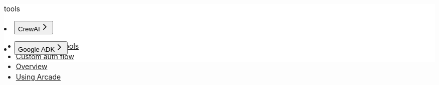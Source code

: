 tools</a></li></ul></div></div></li><li class=""><button class="_transition _items-center _justify-between _gap-2 _text-left _w-full _flex _rounded _px-2 _py-1.5 _text-sm _transition-colors [word-break:break-word] _cursor-pointer contrast-more:_border _text-gray-500 hover:_bg-gray-100 hover:_text-gray-900 dark:_text-neutral-400 dark:hover:_bg-primary-100/5 dark:hover:_text-gray-50 contrast-more:_text-gray-900 contrast-more:dark:_text-gray-50 contrast-more:_border-transparent contrast-more:hover:_border-gray-900 contrast-more:dark:hover:_border-gray-50" data-href="/home/crewai" type="button" data-headlessui-state="">CrewAI<svg viewBox="0 0 24 24" stroke="currentColor" fill="none" stroke-width="2" height="18" class="_shrink-0 _rounded-sm _p-0.5 hover:_bg-gray-800/5 dark:hover:_bg-gray-100/5 motion-reduce:*:_transition-none *:_origin-center *:_transition-transform *:rtl:_-rotate-180"><path d="M9 5l7 7-7 7" stroke-linecap="round" stroke-linejoin="round"></path></svg></button><div class="_transform-gpu _transition-all _ease-in-out motion-reduce:_transition-none _opacity-0 _overflow-hidden" style="height:0;transition-duration:300ms"><div><ul class="_flex _flex-col _gap-1 _relative before:_absolute before:_inset-y-1 before:_w-px before:_bg-gray-200 before:_content-[&quot;&quot;] dark:before:_bg-neutral-800 ltr:_pl-3 ltr:before:_left-0 rtl:_pr-3 rtl:before:_right-0 _pt-1 ltr:_ml-3 rtl:_mr-3"><li class="_flex _flex-col _gap-1"><a class="nextra-focus _flex _rounded _px-2 _py-1.5 _text-sm _transition-colors [word-break:break-word] _cursor-pointer contrast-more:_border _text-gray-500 hover:_bg-gray-100 hover:_text-gray-900 dark:_text-neutral-400 dark:hover:_bg-primary-100/5 dark:hover:_text-gray-50 contrast-more:_text-gray-900 contrast-more:dark:_text-gray-50 contrast-more:_border-transparent contrast-more:hover:_border-gray-900 contrast-more:dark:hover:_border-gray-50" href="/home/crewai/use-arcade-tools">Using Arcade tools</a></li><li class="_flex _flex-col _gap-1"><a class="nextra-focus _flex _rounded _px-2 _py-1.5 _text-sm _transition-colors [word-break:break-word] _cursor-pointer contrast-more:_border _text-gray-500 hover:_bg-gray-100 hover:_text-gray-900 dark:_text-neutral-400 dark:hover:_bg-primary-100/5 dark:hover:_text-gray-50 contrast-more:_text-gray-900 contrast-more:dark:_text-gray-50 contrast-more:_border-transparent contrast-more:hover:_border-gray-900 contrast-more:dark:hover:_border-gray-50" href="/home/crewai/custom-auth-flow">Custom auth flow</a></li></ul></div></div></li><li class=""><button class="_transition _items-center _justify-between _gap-2 _text-left _w-full _flex _rounded _px-2 _py-1.5 _text-sm _transition-colors [word-break:break-word] _cursor-pointer contrast-more:_border _text-gray-500 hover:_bg-gray-100 hover:_text-gray-900 dark:_text-neutral-400 dark:hover:_bg-primary-100/5 dark:hover:_text-gray-50 contrast-more:_text-gray-900 contrast-more:dark:_text-gray-50 contrast-more:_border-transparent contrast-more:hover:_border-gray-900 contrast-more:dark:hover:_border-gray-50" data-href="/home/google-adk" type="button" data-headlessui-state="">Google ADK<svg viewBox="0 0 24 24" stroke="currentColor" fill="none" stroke-width="2" height="18" class="_shrink-0 _rounded-sm _p-0.5 hover:_bg-gray-800/5 dark:hover:_bg-gray-100/5 motion-reduce:*:_transition-none *:_origin-center *:_transition-transform *:rtl:_-rotate-180"><path d="M9 5l7 7-7 7" stroke-linecap="round" stroke-linejoin="round"></path></svg></button><div class="_transform-gpu _transition-all _ease-in-out motion-reduce:_transition-none _opacity-0 _overflow-hidden" style="height:0;transition-duration:300ms"><div><ul class="_flex _flex-col _gap-1 _relative before:_absolute before:_inset-y-1 before:_w-px before:_bg-gray-200 before:_content-[&quot;&quot;] dark:before:_bg-neutral-800 ltr:_pl-3 ltr:before:_left-0 rtl:_pr-3 rtl:before:_right-0 _pt-1 ltr:_ml-3 rtl:_mr-3"><li class="_flex _flex-col _gap-1"><a class="nextra-focus _flex _rounded _px-2 _py-1.5 _text-sm _transition-colors [word-break:break-word] _cursor-pointer contrast-more:_border _text-gray-500 hover:_bg-gray-100 hover:_text-gray-900 dark:_text-neutral-400 dark:hover:_bg-primary-100/5 dark:hover:_text-gray-50 contrast-more:_text-gray-900 contrast-more:dark:_text-gray-50 contrast-more:_border-transparent contrast-more:hover:_border-gray-900 contrast-more:dark:hover:_border-gray-50" href="/home/google-adk/overview">Overview</a></li><li class="_flex _flex-col _gap-1"><a class="nextra-focus _flex _rounded _px-2 _py-1.5 _text-sm _transition-colors [word-break:break-word] _cursor-pointer contrast-more:_border _text-gray-500 hover:_bg-gray-100 hover:_text-gray-900 dark:_text-neutral-400 dark:hover:_bg-primary-100/5 dark:hover:_text-gray-50 contrast-more:_text-gray-900 contrast-more:dark:_text-gray-50 contrast-more:_border-transparent contrast-more:hover:_border-gray-900 contrast-more:dark:hover:_border-gray-50" href="/home/google-adk/use-arcade-tools">Using Arcade